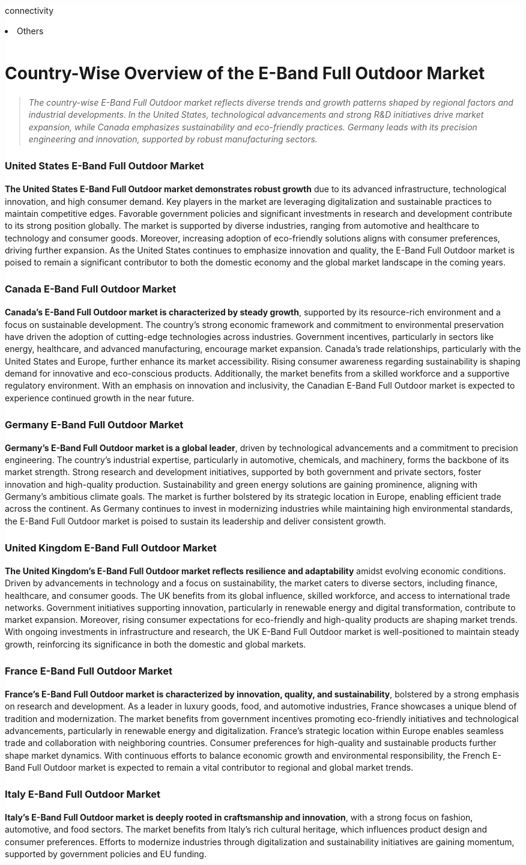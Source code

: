 connectivity</li><li>Others</li></ul><h1><span class="">Country-Wise Overview of the E-Band Full Outdoor Market<br /></span></h1><blockquote><p><em><span class="">The country-wise E-Band Full Outdoor market reflects diverse trends and growth patterns shaped by regional factors and industrial developments. In the United States, technological advancements and strong R&amp;D initiatives drive market expansion, while Canada emphasizes sustainability and eco-friendly practices. Germany leads with its precision engineering and innovation, supported by robust manufacturing sectors.</span></em></p></blockquote><h3><strong>United States E-Band Full Outdoor Market</strong></h3><p><strong>The United States E-Band Full Outdoor market demonstrates robust growth</strong> due to its advanced infrastructure, technological innovation, and high consumer demand. Key players in the market are leveraging digitalization and sustainable practices to maintain competitive edges. Favorable government policies and significant investments in research and development contribute to its strong position globally. The market is supported by diverse industries, ranging from automotive and healthcare to technology and consumer goods. Moreover, increasing adoption of eco-friendly solutions aligns with consumer preferences, driving further expansion. As the United States continues to emphasize innovation and quality, the E-Band Full Outdoor market is poised to remain a significant contributor to both the domestic economy and the global market landscape in the coming years.</p><h3><strong>Canada E-Band Full Outdoor Market</strong></h3><p><strong>Canada&rsquo;s E-Band Full Outdoor market is characterized by steady growth</strong>, supported by its resource-rich environment and a focus on sustainable development. The country&rsquo;s strong economic framework and commitment to environmental preservation have driven the adoption of cutting-edge technologies across industries. Government incentives, particularly in sectors like energy, healthcare, and advanced manufacturing, encourage market expansion. Canada&rsquo;s trade relationships, particularly with the United States and Europe, further enhance its market accessibility. Rising consumer awareness regarding sustainability is shaping demand for innovative and eco-conscious products. Additionally, the market benefits from a skilled workforce and a supportive regulatory environment. With an emphasis on innovation and inclusivity, the Canadian E-Band Full Outdoor market is expected to experience continued growth in the near future.</p><h3><strong>Germany E-Band Full Outdoor Market</strong></h3><p><strong>Germany&rsquo;s E-Band Full Outdoor market is a global leader</strong>, driven by technological advancements and a commitment to precision engineering. The country&rsquo;s industrial expertise, particularly in automotive, chemicals, and machinery, forms the backbone of its market strength. Strong research and development initiatives, supported by both government and private sectors, foster innovation and high-quality production. Sustainability and green energy solutions are gaining prominence, aligning with Germany&rsquo;s ambitious climate goals. The market is further bolstered by its strategic location in Europe, enabling efficient trade across the continent. As Germany continues to invest in modernizing industries while maintaining high environmental standards, the E-Band Full Outdoor market is poised to sustain its leadership and deliver consistent growth.</p><h3><strong>United Kingdom E-Band Full Outdoor Market</strong></h3><p><strong>The United Kingdom&rsquo;s E-Band Full Outdoor market reflects resilience and adaptability</strong> amidst evolving economic conditions. Driven by advancements in technology and a focus on sustainability, the market caters to diverse sectors, including finance, healthcare, and consumer goods. The UK benefits from its global influence, skilled workforce, and access to international trade networks. Government initiatives supporting innovation, particularly in renewable energy and digital transformation, contribute to market expansion. Moreover, rising consumer expectations for eco-friendly and high-quality products are shaping market trends. With ongoing investments in infrastructure and research, the UK E-Band Full Outdoor market is well-positioned to maintain steady growth, reinforcing its significance in both the domestic and global markets.</p><h3><strong>France E-Band Full Outdoor Market</strong></h3><p><strong>France&rsquo;s E-Band Full Outdoor market is characterized by innovation, quality, and sustainability</strong>, bolstered by a strong emphasis on research and development. As a leader in luxury goods, food, and automotive industries, France showcases a unique blend of tradition and modernization. The market benefits from government incentives promoting eco-friendly initiatives and technological advancements, particularly in renewable energy and digitalization. France&rsquo;s strategic location within Europe enables seamless trade and collaboration with neighboring countries. Consumer preferences for high-quality and sustainable products further shape market dynamics. With continuous efforts to balance economic growth and environmental responsibility, the French E-Band Full Outdoor market is expected to remain a vital contributor to regional and global market trends.</p><h3><strong>Italy E-Band Full Outdoor Market</strong></h3><p><strong>Italy&rsquo;s E-Band Full Outdoor market is deeply rooted in craftsmanship and innovation</strong>, with a strong focus on fashion, automotive, and food sectors. The market benefits from Italy&rsquo;s rich cultural heritage, which influences product design and consumer preferences. Efforts to modernize industries through digitalization and sustainability initiatives are gaining momentum, supported by government policies and EU funding.